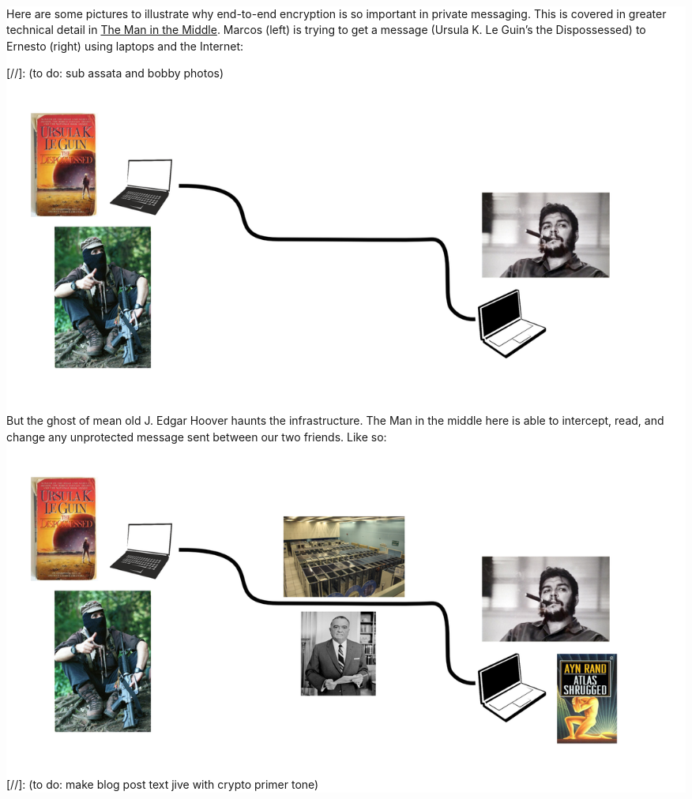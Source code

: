 Here are some pictures to illustrate why end-to-end encryption is so important in private messaging.  This is covered in greater technical detail in [The Man in the Middle](man-in-the-middle).  Marcos (left) is trying to get a message (Ursula K. Le Guin’s the Dispossessed) to Ernesto (right) using laptops and the Internet:

[//]: (to do: sub assata and bobby photos)

<img src="pictures/integrity-TMITM-illuminated6.png" width="800">

But the ghost of mean old J. Edgar Hoover haunts the infrastructure. The Man in the middle here is able to intercept, read, and change any unprotected message sent between our two friends. Like so:

<img src="pictures/integrity-TMITM-illuminated8.png" width="800">


[//]: (to do: make blog post text jive with crypto primer tone)